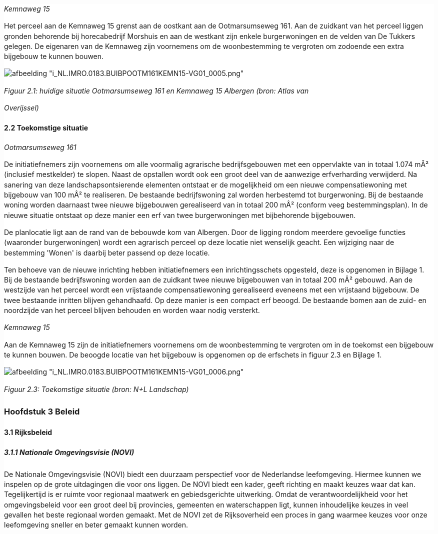 *Kemnaweg 15*

Het perceel aan de Kemnaweg 15 grenst aan de oostkant aan de Ootmarsumseweg 161\. Aan de zuidkant van het perceel liggen gronden behorende bij horecabedrijf Morshuis en aan de westkant zijn enkele burgerwoningen en de velden van De Tukkers gelegen. De eigenaren van de Kemnaweg zijn voornemens om de woonbestemming te vergroten om zodoende een extra bijgebouw te kunnen bouwen.

![afbeelding "i_NL.IMRO.0183.BUIBPOOTM161KEMN15-VG01_0005.png"](i_NL.IMRO.0183.BUIBPOOTM161KEMN15-VG01_0005.png)

*Figuur 2\.1: huidige situatie Ootmarsumseweg 161 en Kemnaweg 15 Albergen (bron: Atlas van*

*Overijssel)*

#### 2\.2 Toekomstige situatie

*Ootmarsumseweg 161*

De initiatiefnemers zijn voornemens om alle voormalig agrarische bedrijfsgebouwen met een oppervlakte van in totaal 1\.074 mÂ² (inclusief mestkelder) te slopen. Naast de opstallen wordt ook een groot deel van de aanwezige erfverharding verwijderd. Na sanering van deze landschapsontsierende elementen ontstaat er de mogelijkheid om een nieuwe compensatiewoning met bijgebouw van 100 mÂ² te realiseren. De bestaande bedrijfswoning zal worden herbestemd tot burgerwoning. Bij de bestaande woning worden daarnaast twee nieuwe bijgebouwen gerealiseerd van in totaal 200 mÂ² (conform veeg bestemmingsplan). In de nieuwe situatie ontstaat op deze manier een erf van twee burgerwoningen met bijbehorende bijgebouwen.

De planlocatie ligt aan de rand van de bebouwde kom van Albergen. Door de ligging rondom meerdere gevoelige functies (waaronder burgerwoningen) wordt een agrarisch perceel op deze locatie niet wenselijk geacht. Een wijziging naar de bestemming 'Wonen' is daarbij beter passend op deze locatie.

Ten behoeve van de nieuwe inrichting hebben initiatiefnemers een inrichtingsschets opgesteld, deze is opgenomen in Bijlage 1. Bij de bestaande bedrijfswoning worden aan de zuidkant twee nieuwe bijgebouwen van in totaal 200 mÂ² gebouwd. Aan de westzijde van het perceel wordt een vrijstaande compensatiewoning gerealiseerd eveneens met een vrijstaand bijgebouw. De twee bestaande inritten blijven gehandhaafd. Op deze manier is een compact erf beoogd. De bestaande bomen aan de zuid\- en noordzijde van het perceel blijven behouden en worden waar nodig versterkt.

*Kemnaweg 15*

Aan de Kemnaweg 15 zijn de initiatiefnemers voornemens om de woonbestemming te vergroten om in de toekomst een bijgebouw te kunnen bouwen. De beoogde locatie van het bijgebouw is opgenomen op de erfschets in figuur 2\.3 en Bijlage 1.

![afbeelding "i_NL.IMRO.0183.BUIBPOOTM161KEMN15-VG01_0006.png"](i_NL.IMRO.0183.BUIBPOOTM161KEMN15-VG01_0006.png)

*Figuur 2\.3: Toekomstige situatie (bron: N\+L Landschap)*

### Hoofdstuk 3 Beleid

#### 3\.1 Rijksbeleid

##### 3\.1\.1 Nationale Omgevingsvisie (NOVI)

De Nationale Omgevingsvisie (NOVI) biedt een duurzaam perspectief voor de Nederlandse leefomgeving. Hiermee kunnen we inspelen op de grote uitdagingen die voor ons liggen. De NOVI biedt een kader, geeft richting en maakt keuzes waar dat kan. Tegelijkertijd is er ruimte voor regionaal maatwerk en gebiedsgerichte uitwerking. Omdat de verantwoordelijkheid voor het omgevingsbeleid voor een groot deel bij provincies, gemeenten en waterschappen ligt, kunnen inhoudelijke keuzes in veel gevallen het beste regionaal worden gemaakt. Met de NOVI zet de Rijksoverheid een proces in gang waarmee keuzes voor onze leefomgeving sneller en beter gemaakt kunnen worden.
